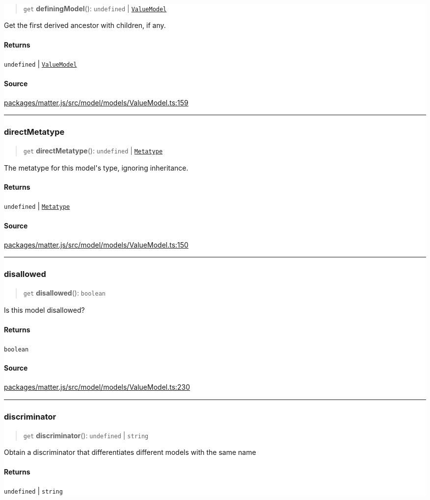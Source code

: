 > `get` **definingModel**(): `undefined` \| [`ValueModel`](ValueModel.md)

Get the first derived ancestor with children, if any.

#### Returns

`undefined` \| [`ValueModel`](ValueModel.md)

#### Source

[packages/matter.js/src/model/models/ValueModel.ts:159](https://github.com/project-chip/matter.js/blob/7a8cbb56b87d4ccf34bec5a9a95ab40a1711324f/packages/matter.js/src/model/models/ValueModel.ts#L159)

***

### directMetatype

> `get` **directMetatype**(): `undefined` \| [`Metatype`](../enumerations/Metatype.md)

The metatype for this model's type, ignoring inheritance.

#### Returns

`undefined` \| [`Metatype`](../enumerations/Metatype.md)

#### Source

[packages/matter.js/src/model/models/ValueModel.ts:150](https://github.com/project-chip/matter.js/blob/7a8cbb56b87d4ccf34bec5a9a95ab40a1711324f/packages/matter.js/src/model/models/ValueModel.ts#L150)

***

### disallowed

> `get` **disallowed**(): `boolean`

Is this model disallowed?

#### Returns

`boolean`

#### Source

[packages/matter.js/src/model/models/ValueModel.ts:230](https://github.com/project-chip/matter.js/blob/7a8cbb56b87d4ccf34bec5a9a95ab40a1711324f/packages/matter.js/src/model/models/ValueModel.ts#L230)

***

### discriminator

> `get` **discriminator**(): `undefined` \| `string`

Obtain a discriminator that differentiates different models with the same name

#### Returns

`undefined` \| `string`
